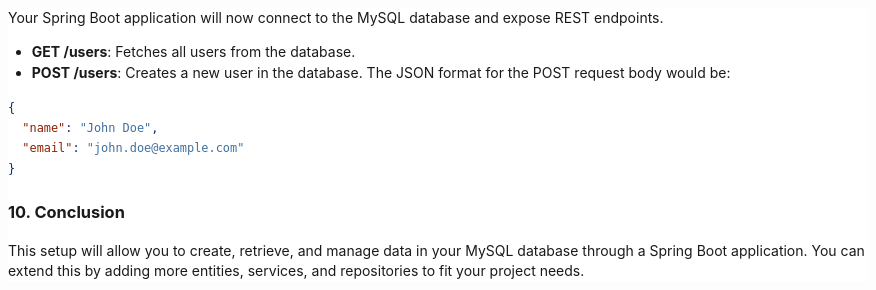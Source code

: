 Your Spring Boot application will now connect to the MySQL database and expose REST endpoints.

- **GET /users**: Fetches all users from the database.
- **POST /users**: Creates a new user in the database. The JSON format for the POST request body would be:

```json
{
  "name": "John Doe",
  "email": "john.doe@example.com"
}
```

### 10. **Conclusion**
This setup will allow you to create, retrieve, and manage data in your MySQL database through a Spring Boot application. You can extend this by adding more entities, services, and repositories to fit your project needs.